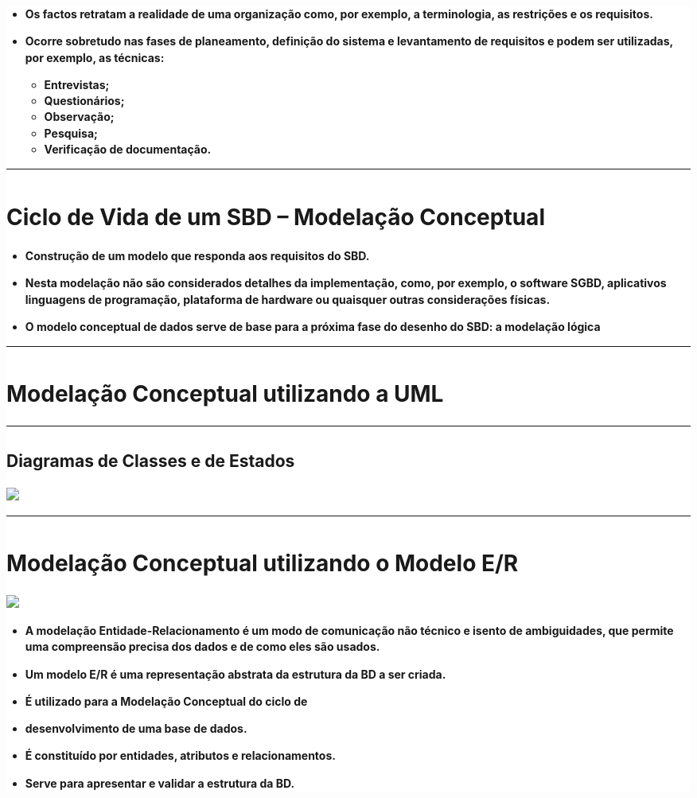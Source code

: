 - **Os factos retratam a realidade de uma organização como, por exemplo, a terminologia, as restrições e os requisitos.**

- **Ocorre sobretudo nas fases de planeamento, definição do sistema e levantamento de requisitos e podem ser utilizadas, por exemplo, as técnicas:**
	- **Entrevistas;**
	- **Questionários;**
	- **Observação;**
	- **Pesquisa;**
	- **Verificação de documentação.**
***

# Ciclo de Vida de um SBD – Modelação Conceptual

- **Construção de um modelo que responda aos requisitos do SBD.**

- **Nesta modelação não são considerados detalhes da implementação, como, por exemplo, o software SGBD, aplicativos linguagens de programação, plataforma de hardware ou quaisquer outras considerações físicas.**

- **O modelo conceptual de dados serve de base para a próxima fase do desenho do SBD: a modelação lógica**
***

# Modelação Conceptual utilizando a UML

***

## Diagramas de Classes e de Estados


![](https://i.imgur.com/MD4mJfn.png)


***
# Modelação Conceptual utilizando o Modelo E/R


![](https://i.imgur.com/O5mDPrv.png)


- **A modelação Entidade-Relacionamento é um modo de comunicação não técnico e isento de ambiguidades, que permite uma compreensão precisa dos dados e de como eles são usados.**

- **Um modelo E/R é uma representação abstrata da estrutura da BD a ser criada.**

- **É utilizado para a Modelação Conceptual do ciclo de**
- **desenvolvimento de uma base de dados.**

- **É constituído por entidades, atributos e relacionamentos.**

- **Serve para apresentar e validar a estrutura da BD.**
